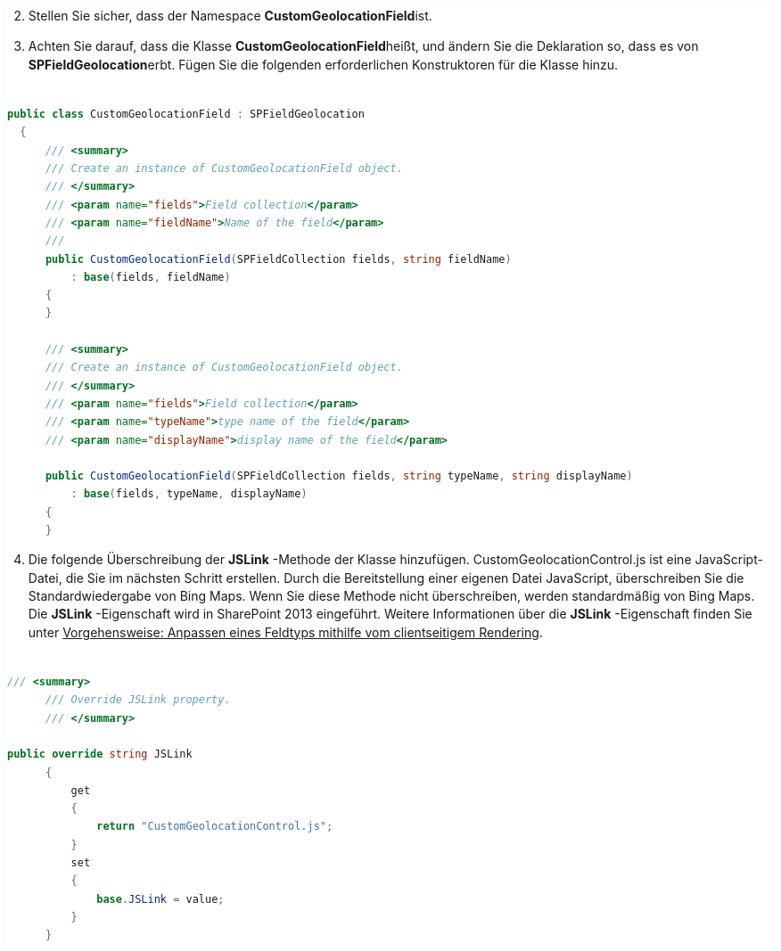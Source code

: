 2. Stellen Sie sicher, dass der Namespace **CustomGeolocationField**ist.
    
  
3. Achten Sie darauf, dass die Klasse **CustomGeolocationField**heißt, und ändern Sie die Deklaration so, dass es von **SPFieldGeolocation**erbt. Fügen Sie die folgenden erforderlichen Konstruktoren für die Klasse hinzu.
    
  ```cs
  
public class CustomGeolocationField : SPFieldGeolocation
    {
        /// <summary>
        /// Create an instance of CustomGeolocationField object.
        /// </summary>
        /// <param name="fields">Field collection</param>
        /// <param name="fieldName">Name of the field</param>
        /// 
        public CustomGeolocationField(SPFieldCollection fields, string fieldName)
            : base(fields, fieldName)
        {
        }

        /// <summary>
        /// Create an instance of CustomGeolocationField object.
        /// </summary>
        /// <param name="fields">Field collection</param>
        /// <param name="typeName">type name of the field</param>
        /// <param name="displayName">display name of the field</param>

        public CustomGeolocationField(SPFieldCollection fields, string typeName, string displayName)
            : base(fields, typeName, displayName)
        {
        }
  ```

4. Die folgende Überschreibung der **JSLink** -Methode der Klasse hinzufügen. CustomGeolocationControl.js ist eine JavaScript-Datei, die Sie im nächsten Schritt erstellen. Durch die Bereitstellung einer eigenen Datei JavaScript, überschreiben Sie die Standardwiedergabe von Bing Maps. Wenn Sie diese Methode nicht überschreiben, werden standardmäßig von Bing Maps. Die **JSLink** -Eigenschaft wird in SharePoint 2013 eingeführt. Weitere Informationen über die **JSLink** -Eigenschaft finden Sie unter [Vorgehensweise: Anpassen eines Feldtyps mithilfe vom clientseitigem Rendering](how-to-customize-a-field-type-using-client-side-rendering.md).
    
  ```cs
  
/// <summary>
        /// Override JSLink property.
        /// </summary>

public override string JSLink
        {
            get
            {
                return "CustomGeolocationControl.js";
            }
            set
            {
                base.JSLink = value;
            }
        }
  ```
